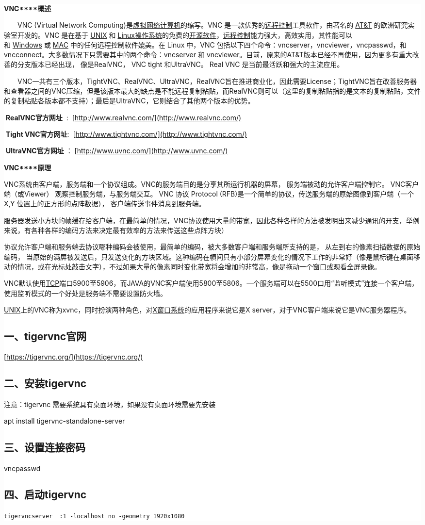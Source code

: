 **VNC****概述**

　　VNC (Virtual Network Computing)是[虚拟网络](http://baike.baidu.com/view/747782.htm)[计算机](http://baike.baidu.com/view/3314.htm)的缩写。VNC 是一款优秀的[远程控制](http://baike.baidu.com/view/51293.htm)工具软件，由著名的 [AT&T](http://baike.baidu.com/view/259956.htm) 的欧洲研究实验室开发的。VNC 是在基于 [UNIX](http://baike.baidu.com/view/8095.htm) 和 [Linux](http://baike.baidu.com/view/1634.htm)[操作系统](http://baike.baidu.com/view/880.htm)的免费的[开源软件](http://baike.baidu.com/view/444964.htm)，[远程控制](http://baike.baidu.com/view/51293.htm)能力强大，高效实用，其性能可以和 [Windows](http://baike.baidu.com/view/4821.htm) 或 [MAC](http://baike.baidu.com/view/32702.htm) 中的任何远程控制软件媲美。在 Linux 中，VNC 包括以下四个命令：vncserver，vncviewer，vncpasswd，和 vncconnect。大多数情况下只需要其中的两个命令：vncserver 和 vncviewer。目前，原来的AT&T版本已经不再使用，因为更多有重大改善的分支版本已经出现， 像是RealVNC， VNC tight 和UltraVNC。 Real VNC 是当前最活跃和强大的主流应用。

　　VNC一共有三个版本，TightVNC、RealVNC、UltraVNC，RealVNC旨在推进商业化，因此需要License；TightVNC旨在改善服务器和查看器之间的VNC压缩，但是该版本最大的缺点是不能远程复制粘贴，而RealVNC则可以（这里的复制粘贴指的是文本的复制粘贴，文件的复制粘贴各版本都不支持）；最后是UltraVNC，它则结合了其他两个版本的优势。

 **RealVNC官方网址**  :  [http://www.realvnc.com/](http://www.realvnc.com/)

 **Tight VNC官方网址**:  [http://www.tightvnc.com/](http://www.tightvnc.com/)

 **UltraVNC官方网址** ： [http://www.uvnc.com/](http://www.uvnc.com/)

**VNC****原理**

VNC系统由客户端，服务端和一个协议组成。VNC的服务端目的是分享其所运行机器的屏幕， 服务端被动的允许客户端控制它。 VNC客户端（或Viewer） 观察控制服务端，与服务端交互。 VNC 协议 Protocol (RFB)是一个简单的协议，传送服务端的原始图像到客户端（一个X,Y 位置上的正方形的点阵数据）， 客户端传送事件消息到服务端。

服务器发送小方块的帧缓存给客户端，在最简单的情况，VNC协议使用大量的带宽，因此各种各样的方法被发明出来减少通讯的开支，举例来说，有各种各样的编码方法来决定最有效率的方法来传送这些点阵方块）

协议允许客户端和服务端去协议哪种编码会被使用，最简单的编码，被大多数客户端和服务端所支持的是， 从左到右的像素扫描数据的原始编码， 当原始的满屏被发送后，只发送变化的方块区域。这种编码在幁间只有小部分屏幕变化的情况下工作的非常好（像是鼠标键在桌面移动的情况，或在光标处敲击文字），不过如果大量的像素同时变化带宽将会增加的非常高，像是拖动一个窗口或观看全屏录像。

VNC默认使用[TCP](http://zh.wikipedia.org/wiki/TCP)端口5900至5906，而JAVA的VNC客户端使用5800至5806。一个服务端可以在5500口用“监听模式”连接一个客户端，使用监听模式的一个好处是服务端不需要设置防火墙。

[UNIX](http://zh.wikipedia.org/wiki/UNIX)上的VNC称为xvnc，同时扮演两种角色，对[X窗口系统](http://zh.wikipedia.org/wiki/X_Window%E7%B3%BB%E7%B5%B1)的应用程序来说它是X server，对于VNC客户端来说它是VNC服务器程序。

## 一、tigervnc官网

[https://tigervnc.org/](https://tigervnc.org/)

## 二、安装tigervnc

注意：tigervnc 需要系统具有桌面环境，如果没有桌面环境需要先安装

apt install tigervnc-standalone-server

## 三、设置连接密码

vncpasswd

## 四、启动tigervnc

```
tigervncserver  :1 -localhost no -geometry 1920x1080
```
